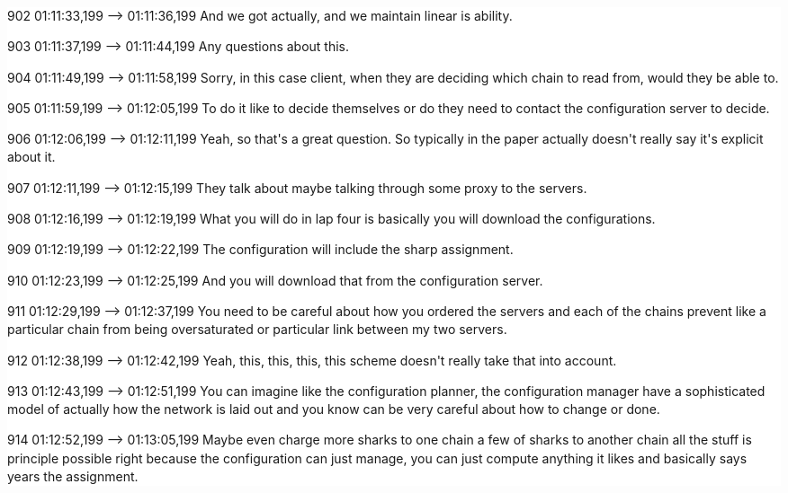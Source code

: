 902
01:11:33,199 --> 01:11:36,199
And we got actually, and we maintain linear is ability.

903
01:11:37,199 --> 01:11:44,199
Any questions about this.

904
01:11:49,199 --> 01:11:58,199
Sorry, in this case client, when they are deciding which chain to read from, would they be able to.

905
01:11:59,199 --> 01:12:05,199
To do it like to decide themselves or do they need to contact the configuration server to decide.

906
01:12:06,199 --> 01:12:11,199
Yeah, so that's a great question. So typically in the paper actually doesn't really say it's explicit about it.

907
01:12:11,199 --> 01:12:15,199
They talk about maybe talking through some proxy to the servers.

908
01:12:16,199 --> 01:12:19,199
What you will do in lap four is basically you will download the configurations.

909
01:12:19,199 --> 01:12:22,199
The configuration will include the sharp assignment.

910
01:12:23,199 --> 01:12:25,199
And you will download that from the configuration server.

911
01:12:29,199 --> 01:12:37,199
You need to be careful about how you ordered the servers and each of the chains prevent like a particular chain from being oversaturated or particular link between my two servers.

912
01:12:38,199 --> 01:12:42,199
Yeah, this, this, this, this scheme doesn't really take that into account.

913
01:12:43,199 --> 01:12:51,199
You can imagine like the configuration planner, the configuration manager have a sophisticated model of actually how the network is laid out and you know can be very careful about how to change or done.

914
01:12:52,199 --> 01:13:05,199
Maybe even charge more sharks to one chain a few of sharks to another chain all the stuff is principle possible right because the configuration can just manage, you can just compute anything it likes and basically says years the assignment.
